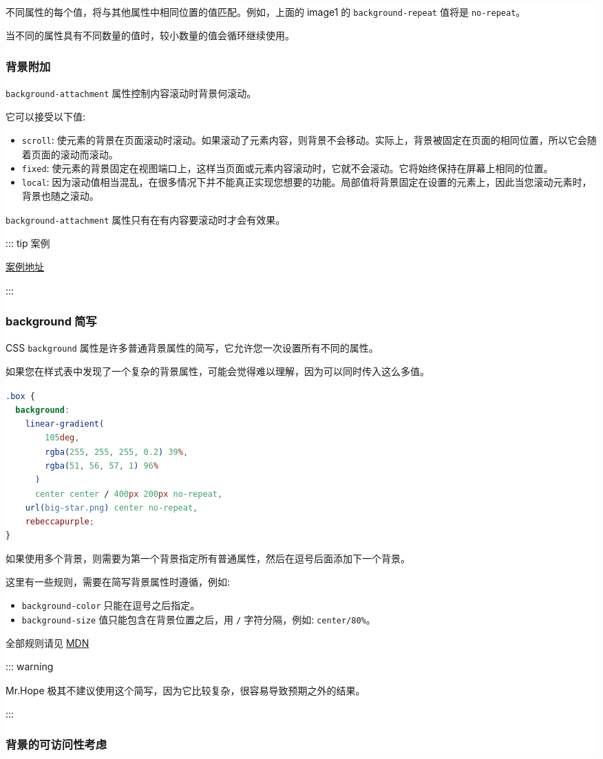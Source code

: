 不同属性的每个值，将与其他属性中相同位置的值匹配。例如，上面的 image1 的 `background-repeat` 值将是 `no-repeat`。

当不同的属性具有不同数量的值时，较小数量的值会循环继续使用。

### 背景附加

`background-attachment` 属性控制内容滚动时背景何滚动。

它可以接受以下值:

- `scroll`: 使元素的背景在页面滚动时滚动。如果滚动了元素内容，则背景不会移动。实际上，背景被固定在页面的相同位置，所以它会随着页面的滚动而滚动。
- `fixed`: 使元素的背景固定在视图端口上，这样当页面或元素内容滚动时，它就不会滚动。它将始终保持在屏幕上相同的位置。
- `local`: 因为滚动值相当混乱，在很多情况下并不能真正实现您想要的功能。局部值将背景固定在设置的元素上，因此当您滚动元素时，背景也随之滚动。

`background-attachment` 属性只有在有内容要滚动时才会有效果。

::: tip 案例

[案例地址](https://mdn.github.io/learning-area/css/styling-boxes/backgrounds/background-attachment.html)

:::

### background 简写

CSS `background` 属性是许多普通背景属性的简写，它允许您一次设置所有不同的属性。

如果您在样式表中发现了一个复杂的背景属性，可能会觉得难以理解，因为可以同时传入这么多值。

```css
.box {
  background:
    linear-gradient(
        105deg,
        rgba(255, 255, 255, 0.2) 39%,
        rgba(51, 56, 57, 1) 96%
      )
      center center / 400px 200px no-repeat,
    url(big-star.png) center no-repeat,
    rebeccapurple;
}
```

如果使用多个背景，则需要为第一个背景指定所有普通属性，然后在逗号后面添加下一个背景。

这里有一些规则，需要在简写背景属性时遵循，例如:

- `background-color` 只能在逗号之后指定。
- `background-size` 值只能包含在背景位置之后，用 `/` 字符分隔，例如: `center/80%`。

全部规则请见 [MDN](https://developer.mozilla.org/zh-CN/docs/Web/CSS/background)

::: warning

Mr.Hope 极其不建议使用这个简写，因为它比较复杂，很容易导致预期之外的结果。

:::

### 背景的可访问性考虑
